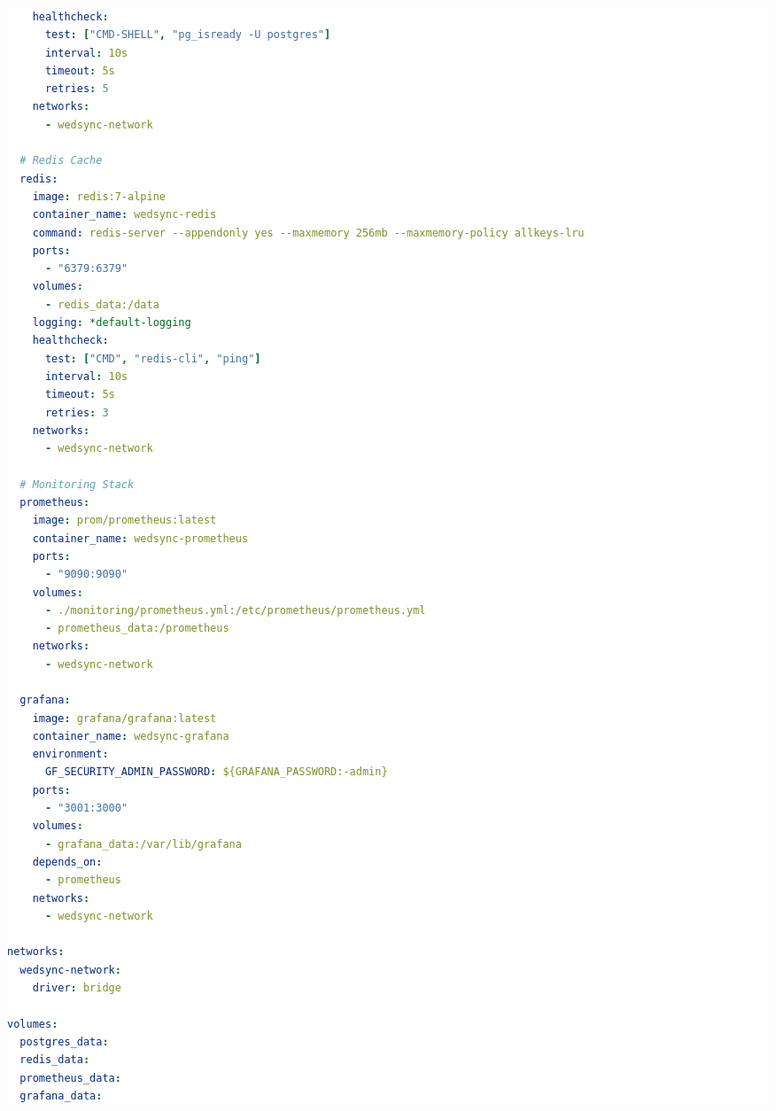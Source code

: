 ```yaml
    healthcheck:
      test: ["CMD-SHELL", "pg_isready -U postgres"]
      interval: 10s
      timeout: 5s
      retries: 5
    networks:
      - wedsync-network

  # Redis Cache
  redis:
    image: redis:7-alpine
    container_name: wedsync-redis
    command: redis-server --appendonly yes --maxmemory 256mb --maxmemory-policy allkeys-lru
    ports:
      - "6379:6379"
    volumes:
      - redis_data:/data
    logging: *default-logging
    healthcheck:
      test: ["CMD", "redis-cli", "ping"]
      interval: 10s
      timeout: 5s
      retries: 3
    networks:
      - wedsync-network

  # Monitoring Stack
  prometheus:
    image: prom/prometheus:latest
    container_name: wedsync-prometheus
    ports:
      - "9090:9090"
    volumes:
      - ./monitoring/prometheus.yml:/etc/prometheus/prometheus.yml
      - prometheus_data:/prometheus
    networks:
      - wedsync-network

  grafana:
    image: grafana/grafana:latest
    container_name: wedsync-grafana
    environment:
      GF_SECURITY_ADMIN_PASSWORD: ${GRAFANA_PASSWORD:-admin}
    ports:
      - "3001:3000"
    volumes:
      - grafana_data:/var/lib/grafana
    depends_on:
      - prometheus
    networks:
      - wedsync-network

networks:
  wedsync-network:
    driver: bridge

volumes:
  postgres_data:
  redis_data:
  prometheus_data:
  grafana_data:
```
